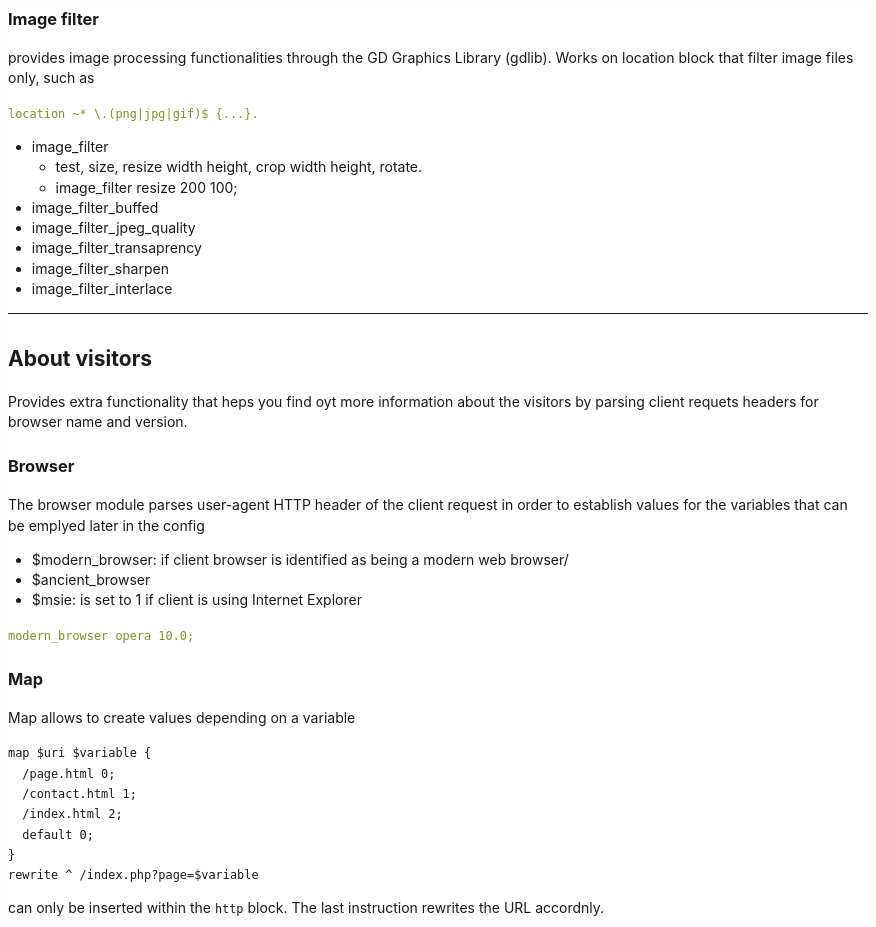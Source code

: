 ```yaml
```

### Image filter

provides image processing functionalities through the GD Graphics Library (gdlib). Works on location block that filter image files only, such as 

```yaml
location ~* \.(png|jpg|gif)$ {...}.
```

- image_filter
  - test, size, resize width height, crop width height, rotate.
  - image_filter resize 200 100;
- image_filter_buffed
- image_filter_jpeg_quality
- image_filter_transaprency
- image_filter_sharpen
- image_filter_interlace
  
-----------

## About visitors

Provides extra functionality that heps you find oyt more information about the visitors by parsing client requets headers for browser name and version.

### Browser 

The browser module parses user-agent HTTP header of the client request in order to establish values for the variables that can be emplyed later in the config

- $modern_browser: if client browser is identified as being a modern web browser/
- $ancient_browser 
- $msie: is set to 1 if client is using Internet Explorer

```yaml
modern_browser opera 10.0;
```

### Map

Map allows to create values depending on a variable

```
map $uri $variable {
  /page.html 0;
  /contact.html 1;
  /index.html 2;
  default 0;
}
rewrite ^ /index.php?page=$variable
```

can only be inserted within the ```http``` block. The last instruction rewrites the URL accordnly. 
